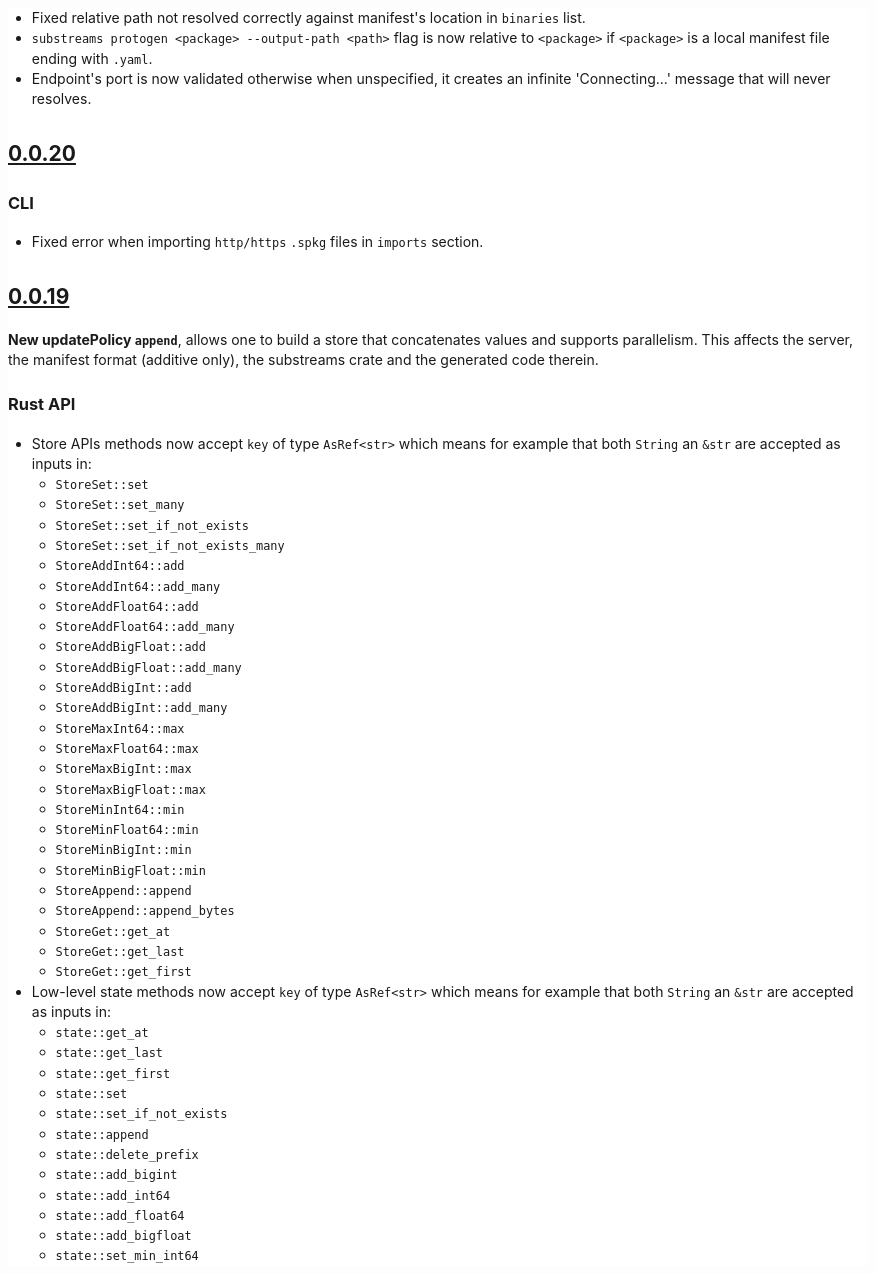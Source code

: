 - Fixed relative path not resolved correctly against manifest's location in `binaries` list.
- `substreams protogen <package> --output-path <path>` flag is now relative to `<package>` if `<package>` is a local manifest file ending with `.yaml`.
- Endpoint's port is now validated otherwise when unspecified, it creates an infinite 'Connecting...' message that will never resolves.

## [0.0.20](https://github.com/streamingfast/substreams/releases/tag/v0.0.20)

### CLI

- Fixed error when importing `http/https` `.spkg` files in `imports` section.

## [0.0.19](https://github.com/streamingfast/substreams/releases/tag/v0.0.19)

**New updatePolicy `append`**, allows one to build a store that concatenates values and supports parallelism. This affects the server, the manifest format (additive only), the substreams crate and the generated code therein.

### Rust API

- Store APIs methods now accept `key` of type `AsRef<str>` which means for example that both `String` an `&str` are accepted as inputs in:
  - `StoreSet::set`
  - `StoreSet::set_many`
  - `StoreSet::set_if_not_exists`
  - `StoreSet::set_if_not_exists_many`
  - `StoreAddInt64::add`
  - `StoreAddInt64::add_many`
  - `StoreAddFloat64::add`
  - `StoreAddFloat64::add_many`
  - `StoreAddBigFloat::add`
  - `StoreAddBigFloat::add_many`
  - `StoreAddBigInt::add`
  - `StoreAddBigInt::add_many`
  - `StoreMaxInt64::max`
  - `StoreMaxFloat64::max`
  - `StoreMaxBigInt::max`
  - `StoreMaxBigFloat::max`
  - `StoreMinInt64::min`
  - `StoreMinFloat64::min`
  - `StoreMinBigInt::min`
  - `StoreMinBigFloat::min`
  - `StoreAppend::append`
  - `StoreAppend::append_bytes`
  - `StoreGet::get_at`
  - `StoreGet::get_last`
  - `StoreGet::get_first`
- Low-level state methods now accept `key` of type `AsRef<str>` which means for example that both `String` an `&str` are accepted as inputs in:
  - `state::get_at`
  - `state::get_last`
  - `state::get_first`
  - `state::set`
  - `state::set_if_not_exists`
  - `state::append`
  - `state::delete_prefix`
  - `state::add_bigint`
  - `state::add_int64`
  - `state::add_float64`
  - `state::add_bigfloat`
  - `state::set_min_int64`